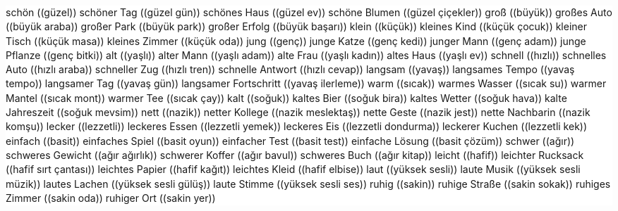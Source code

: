 schön ((güzel))
schöner Tag ((güzel gün))
schönes Haus ((güzel ev))
schöne Blumen ((güzel çiçekler))
groß ((büyük))
großes Auto ((büyük araba))
großer Park ((büyük park))
großer Erfolg ((büyük başarı))
klein ((küçük))
kleines Kind ((küçük çocuk))
kleiner Tisch ((küçük masa))
kleines Zimmer ((küçük oda))
jung ((genç))
junge Katze ((genç kedi))
junger Mann ((genç adam))
junge Pflanze ((genç bitki))
alt ((yaşlı))
alter Mann ((yaşlı adam))
alte Frau ((yaşlı kadın))
altes Haus ((yaşlı ev))
schnell ((hızlı))
schnelles Auto ((hızlı araba))
schneller Zug ((hızlı tren))
schnelle Antwort ((hızlı cevap))
langsam ((yavaş))
langsames Tempo ((yavaş tempo))
langsamer Tag ((yavaş gün))
langsamer Fortschritt ((yavaş ilerleme))
warm ((sıcak))
warmes Wasser ((sıcak su))
warmer Mantel ((sıcak mont))
warmer Tee ((sıcak çay))
kalt ((soğuk))
kaltes Bier ((soğuk bira))
kaltes Wetter ((soğuk hava))
kalte Jahreszeit ((soğuk mevsim))
nett ((nazik))
netter Kollege ((nazik meslektaş))
nette Geste ((nazik jest))
nette Nachbarin ((nazik komşu))
lecker ((lezzetli))
leckeres Essen ((lezzetli yemek))
leckeres Eis ((lezzetli dondurma))
leckerer Kuchen ((lezzetli kek))
einfach ((basit))
einfaches Spiel ((basit oyun))
einfacher Test ((basit test))
einfache Lösung ((basit çözüm))
schwer ((ağır))
schweres Gewicht ((ağır ağırlık))
schwerer Koffer ((ağır bavul))
schweres Buch ((ağır kitap))
leicht ((hafif))
leichter Rucksack ((hafif sırt çantası))
leichtes Papier ((hafif kağıt))
leichtes Kleid ((hafif elbise))
laut ((yüksek sesli))
laute Musik ((yüksek sesli müzik))
lautes Lachen ((yüksek sesli gülüş))
laute Stimme ((yüksek sesli ses))
ruhig ((sakin))
ruhige Straße ((sakin sokak))
ruhiges Zimmer ((sakin oda))
ruhiger Ort ((sakin yer))